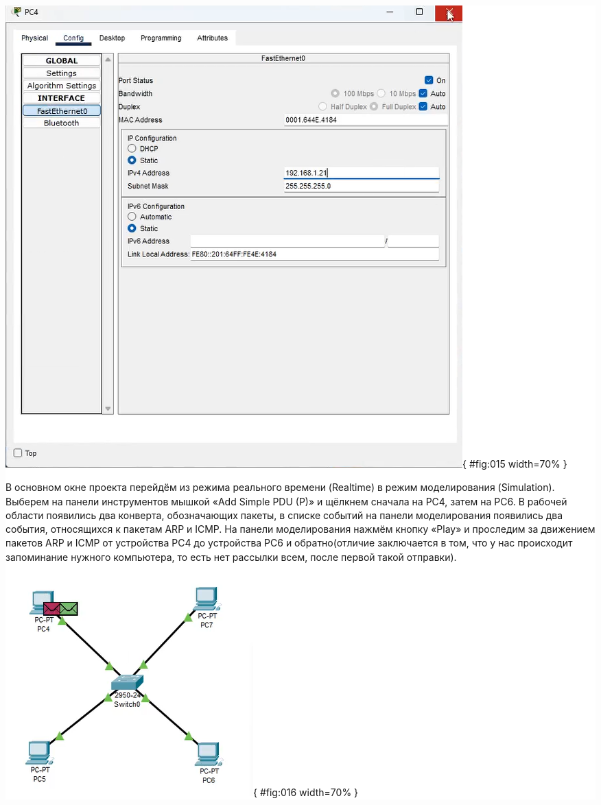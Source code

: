 ![Присвоение статического IP-адреса и маски подсети](image/15.png){ #fig:015 width=70% }

В основном окне проекта перейдём из режима реального времени (Realtime) в режим моделирования (Simulation). Выберем на панели инструментов мышкой «Add Simple PDU (P)» и щёлкнем сначала на PC4, затем на PC6. В рабочей области появились два конверта, обозначающих пакеты, в списке событий на панели моделирования появились два события, относящихся к пакетам ARP и ICMP. На панели моделирования нажмём кнопку «Play» и проследим за движением пакетов ARP и ICMP от устройства PC4 до устройства PC6 и обратно(отличие заключается в том, что у нас происходит запоминание нужного компьютера, то есть нет рассылки всем, после первой такой отправки).

![Появление в рабочей области двух конвертов, обозначающих пакеты](image/16.png){ #fig:016 width=70% }
